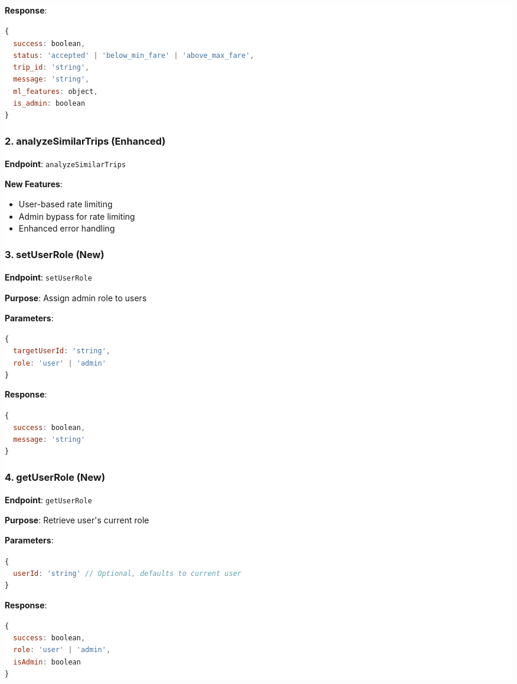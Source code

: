 **Response**:
```javascript
{
  success: boolean,
  status: 'accepted' | 'below_min_fare' | 'above_max_fare',
  trip_id: 'string',
  message: 'string',
  ml_features: object,
  is_admin: boolean
}
```

### 2. analyzeSimilarTrips (Enhanced)
**Endpoint**: `analyzeSimilarTrips`

**New Features**:
- User-based rate limiting
- Admin bypass for rate limiting
- Enhanced error handling

### 3. setUserRole (New)
**Endpoint**: `setUserRole`

**Purpose**: Assign admin role to users

**Parameters**:
```javascript
{
  targetUserId: 'string',
  role: 'user' | 'admin'
}
```

**Response**:
```javascript
{
  success: boolean,
  message: 'string'
}
```

### 4. getUserRole (New)
**Endpoint**: `getUserRole`

**Purpose**: Retrieve user's current role

**Parameters**:
```javascript
{
  userId: 'string' // Optional, defaults to current user
}
```

**Response**:
```javascript
{
  success: boolean,
  role: 'user' | 'admin',
  isAdmin: boolean
}
```
